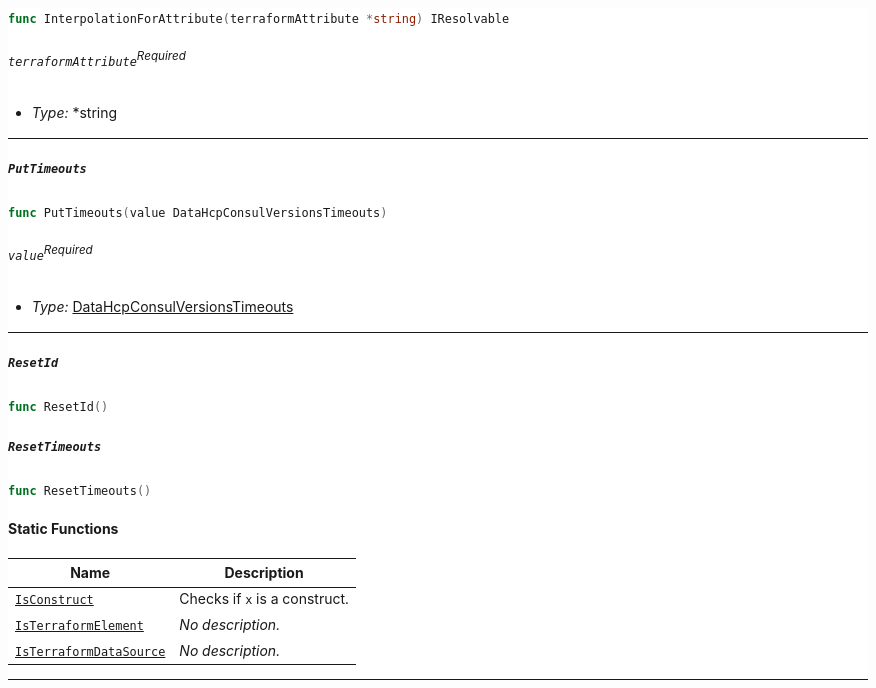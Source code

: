 ```go
func InterpolationForAttribute(terraformAttribute *string) IResolvable
```

###### `terraformAttribute`<sup>Required</sup> <a name="terraformAttribute" id="@cdktf/provider-hcp.dataHcpConsulVersions.DataHcpConsulVersions.interpolationForAttribute.parameter.terraformAttribute"></a>

- *Type:* *string

---

##### `PutTimeouts` <a name="PutTimeouts" id="@cdktf/provider-hcp.dataHcpConsulVersions.DataHcpConsulVersions.putTimeouts"></a>

```go
func PutTimeouts(value DataHcpConsulVersionsTimeouts)
```

###### `value`<sup>Required</sup> <a name="value" id="@cdktf/provider-hcp.dataHcpConsulVersions.DataHcpConsulVersions.putTimeouts.parameter.value"></a>

- *Type:* <a href="#@cdktf/provider-hcp.dataHcpConsulVersions.DataHcpConsulVersionsTimeouts">DataHcpConsulVersionsTimeouts</a>

---

##### `ResetId` <a name="ResetId" id="@cdktf/provider-hcp.dataHcpConsulVersions.DataHcpConsulVersions.resetId"></a>

```go
func ResetId()
```

##### `ResetTimeouts` <a name="ResetTimeouts" id="@cdktf/provider-hcp.dataHcpConsulVersions.DataHcpConsulVersions.resetTimeouts"></a>

```go
func ResetTimeouts()
```

#### Static Functions <a name="Static Functions" id="Static Functions"></a>

| **Name** | **Description** |
| --- | --- |
| <code><a href="#@cdktf/provider-hcp.dataHcpConsulVersions.DataHcpConsulVersions.isConstruct">IsConstruct</a></code> | Checks if `x` is a construct. |
| <code><a href="#@cdktf/provider-hcp.dataHcpConsulVersions.DataHcpConsulVersions.isTerraformElement">IsTerraformElement</a></code> | *No description.* |
| <code><a href="#@cdktf/provider-hcp.dataHcpConsulVersions.DataHcpConsulVersions.isTerraformDataSource">IsTerraformDataSource</a></code> | *No description.* |

---
